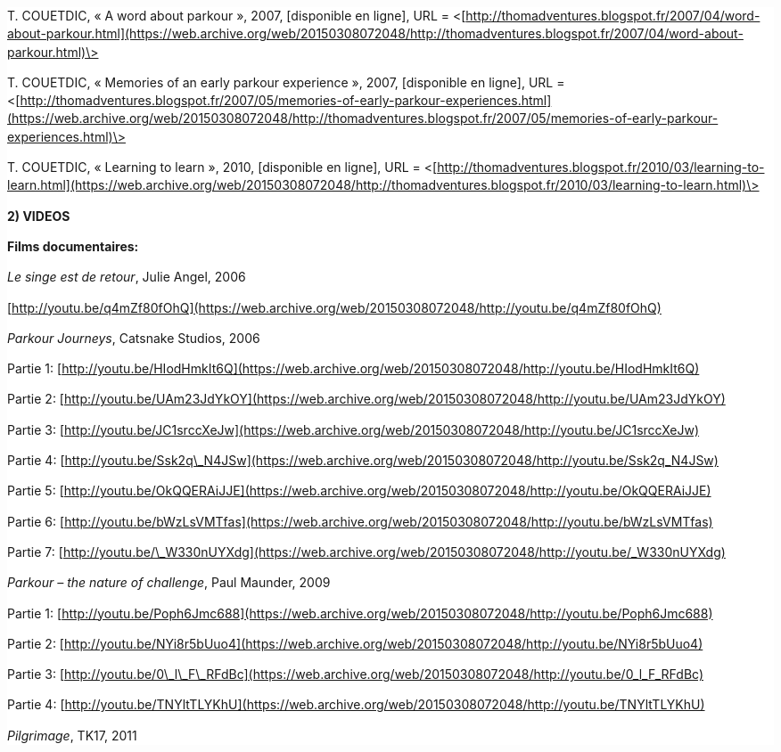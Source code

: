 T. COUETDIC, « A word about parkour », 2007, \[disponible en ligne\], URL = <[http://thomadventures.blogspot.fr/2007/04/word-about-parkour.html](https://web.archive.org/web/20150308072048/http://thomadventures.blogspot.fr/2007/04/word-about-parkour.html)\>

T. COUETDIC, « Memories of an early parkour experience », 2007, \[disponible en ligne\], URL = <[http://thomadventures.blogspot.fr/2007/05/memories-of-early-parkour-experiences.html](https://web.archive.org/web/20150308072048/http://thomadventures.blogspot.fr/2007/05/memories-of-early-parkour-experiences.html)\>

T. COUETDIC, « Learning to learn », 2010, \[disponible en ligne\], URL = <[http://thomadventures.blogspot.fr/2010/03/learning-to-learn.html](https://web.archive.org/web/20150308072048/http://thomadventures.blogspot.fr/2010/03/learning-to-learn.html)\>

**2) VIDEOS**

**Films documentaires:**

_Le singe est de retour_, Julie Angel, 2006

[http://youtu.be/q4mZf80fOhQ](https://web.archive.org/web/20150308072048/http://youtu.be/q4mZf80fOhQ)

_Parkour Journeys_, Catsnake Studios, 2006

Partie 1: [http://youtu.be/HIodHmkIt6Q](https://web.archive.org/web/20150308072048/http://youtu.be/HIodHmkIt6Q)

Partie 2: [http://youtu.be/UAm23JdYkOY](https://web.archive.org/web/20150308072048/http://youtu.be/UAm23JdYkOY)

Partie 3: [http://youtu.be/JC1srccXeJw](https://web.archive.org/web/20150308072048/http://youtu.be/JC1srccXeJw)

Partie 4: [http://youtu.be/Ssk2q\_N4JSw](https://web.archive.org/web/20150308072048/http://youtu.be/Ssk2q_N4JSw)

Partie 5: [http://youtu.be/OkQQERAiJJE](https://web.archive.org/web/20150308072048/http://youtu.be/OkQQERAiJJE)

Partie 6: [http://youtu.be/bWzLsVMTfas](https://web.archive.org/web/20150308072048/http://youtu.be/bWzLsVMTfas)

Partie 7: [http://youtu.be/\_W330nUYXdg](https://web.archive.org/web/20150308072048/http://youtu.be/_W330nUYXdg)

_Parkour – the nature of challenge_, Paul Maunder, 2009

Partie 1: [http://youtu.be/Poph6Jmc688](https://web.archive.org/web/20150308072048/http://youtu.be/Poph6Jmc688)

Partie 2: [http://youtu.be/NYi8r5bUuo4](https://web.archive.org/web/20150308072048/http://youtu.be/NYi8r5bUuo4)

Partie 3: [http://youtu.be/0\_l\_F\_RFdBc](https://web.archive.org/web/20150308072048/http://youtu.be/0_l_F_RFdBc)

Partie 4: [http://youtu.be/TNYltTLYKhU](https://web.archive.org/web/20150308072048/http://youtu.be/TNYltTLYKhU)

_Pilgrimage_, TK17, 2011
